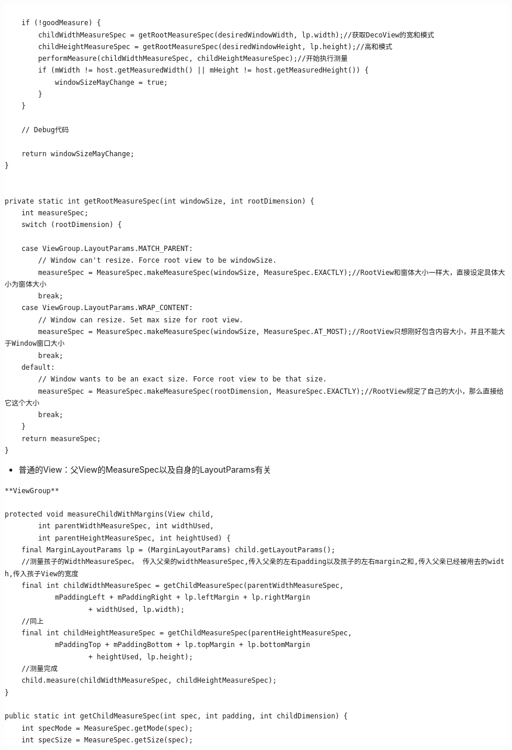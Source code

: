 ```

    if (!goodMeasure) {
        childWidthMeasureSpec = getRootMeasureSpec(desiredWindowWidth, lp.width);//获取DecoView的宽和模式
        childHeightMeasureSpec = getRootMeasureSpec(desiredWindowHeight, lp.height);//高和模式
        performMeasure(childWidthMeasureSpec, childHeightMeasureSpec);//开始执行测量
        if (mWidth != host.getMeasuredWidth() || mHeight != host.getMeasuredHeight()) {
            windowSizeMayChange = true;
        }
    }

    // Debug代码

    return windowSizeMayChange;
}


private static int getRootMeasureSpec(int windowSize, int rootDimension) {
    int measureSpec;
    switch (rootDimension) {

    case ViewGroup.LayoutParams.MATCH_PARENT:
        // Window can't resize. Force root view to be windowSize.
        measureSpec = MeasureSpec.makeMeasureSpec(windowSize, MeasureSpec.EXACTLY);//RootView和窗体大小一样大，直接设定具体大小为窗体大小
        break;
    case ViewGroup.LayoutParams.WRAP_CONTENT:
        // Window can resize. Set max size for root view.
        measureSpec = MeasureSpec.makeMeasureSpec(windowSize, MeasureSpec.AT_MOST);//RootView只想刚好包含内容大小，并且不能大于Window窗口大小
        break;
    default:
        // Window wants to be an exact size. Force root view to be that size.
        measureSpec = MeasureSpec.makeMeasureSpec(rootDimension, MeasureSpec.EXACTLY);//RootView规定了自己的大小，那么直接给它这个大小
        break;
    }
    return measureSpec;
}
```

* 普通的View：父View的MeasureSpec以及自身的LayoutParams有关
```
**ViewGroup**

protected void measureChildWithMargins(View child,
        int parentWidthMeasureSpec, int widthUsed,
        int parentHeightMeasureSpec, int heightUsed) {
    final MarginLayoutParams lp = (MarginLayoutParams) child.getLayoutParams();
    //测量孩子的WidthMeasureSpec。 传入父亲的widthMeasureSpec,传入父亲的左右padding以及孩子的左右margin之和,传入父亲已经被用去的width,传入孩子View的宽度
    final int childWidthMeasureSpec = getChildMeasureSpec(parentWidthMeasureSpec,
            mPaddingLeft + mPaddingRight + lp.leftMargin + lp.rightMargin
                    + widthUsed, lp.width);
    //同上
    final int childHeightMeasureSpec = getChildMeasureSpec(parentHeightMeasureSpec,
            mPaddingTop + mPaddingBottom + lp.topMargin + lp.bottomMargin
                    + heightUsed, lp.height);
    //测量完成
    child.measure(childWidthMeasureSpec, childHeightMeasureSpec);
}

public static int getChildMeasureSpec(int spec, int padding, int childDimension) {
    int specMode = MeasureSpec.getMode(spec);
    int specSize = MeasureSpec.getSize(spec);
```